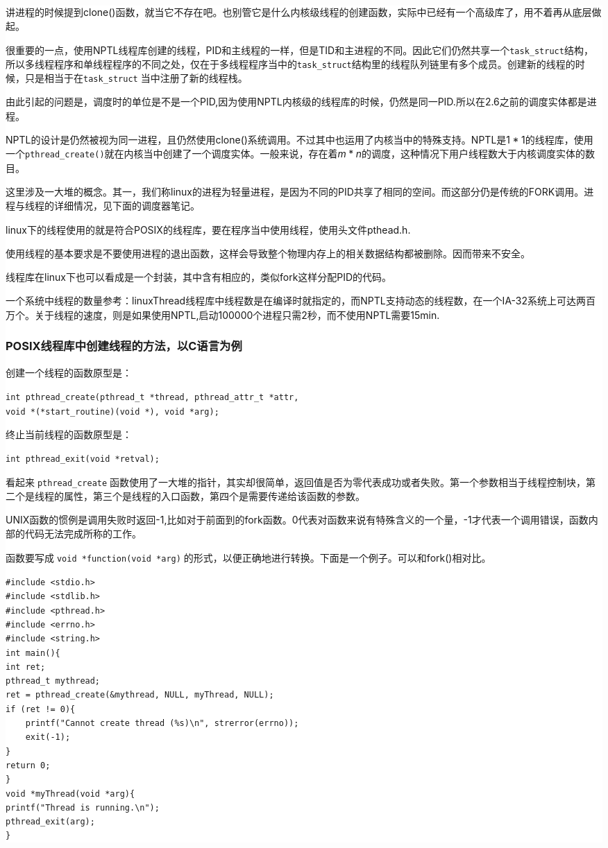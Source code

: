 讲进程的时候提到clone()函数，就当它不存在吧。也别管它是什么内核级线程的创建函数，实际中已经有一个高级库了，用不着再从底层做起。

很重要的一点，使用NPTL线程库创建的线程，PID和主线程的一样，但是TID和主进程的不同。因此它们仍然共享一个`task_struct`结构，所以多线程程序和单线程程序的不同之处，仅在于多线程程序当中的`task_struct`结构里的线程队列链里有多个成员。创建新的线程的时候，只是相当于在`task_struct` 当中注册了新的线程栈。

由此引起的问题是，调度时的单位是不是一个PID,因为使用NPTL内核级的线程库的时候，仍然是同一PID.所以在2.6之前的调度实体都是进程。

NPTL的设计是仍然被视为同一进程，且仍然使用clone()系统调用。不过其中也运用了内核当中的特殊支持。NPTL是$1*1$的线程库，使用一个`pthread_create()`就在内核当中创建了一个调度实体。一般来说，存在着$m*n$的调度，这种情况下用户线程数大于内核调度实体的数目。

这里涉及一大堆的概念。其一，我们称linux的进程为轻量进程，是因为不同的PID共享了相同的空间。而这部分仍是传统的FORK调用。进程与线程的详细情况，见下面的调度器笔记。

linux下的线程使用的就是符合POSIX的线程库，要在程序当中使用线程，使用头文件pthead.h.

使用线程的基本要求是不要使用进程的退出函数，这样会导致整个物理内存上的相关数据结构都被删除。因而带来不安全。

线程库在linux下也可以看成是一个封装，其中含有相应的，类似fork这样分配PID的代码。

一个系统中线程的数量参考：linuxThread线程库中线程数是在编译时就指定的，而NPTL支持动态的线程数，在一个IA-32系统上可达两百万个。关于线程的速度，则是如果使用NPTL,启动100000个进程只需2秒，而不使用NPTL需要15min.


### POSIX线程库中创建线程的方法，以C语言为例

创建一个线程的函数原型是：

``` {.sourceCode .c}
int pthread_create(pthread_t *thread, pthread_attr_t *attr,
void *(*start_routine)(void *), void *arg);
```

终止当前线程的函数原型是：

``` {.sourceCode .c}
int pthread_exit(void *retval);
```

看起来 `pthread_create` 函数使用了一大堆的指针，其实却很简单，返回值是否为零代表成功或者失败。第一个参数相当于线程控制块，第二个是线程的属性，第三个是线程的入口函数，第四个是需要传递给该函数的参数。

UNIX函数的惯例是调用失败时返回-1,比如对于前面到的fork函数。0代表对函数来说有特殊含义的一个量，-1才代表一个调用错误，函数内部的代码无法完成所称的工作。

函数要写成 `void *function(void *arg)` 的形式，以便正确地进行转换。下面是一个例子。可以和fork()相对比。

``` {.sourceCode .c}
#include <stdio.h>
#include <stdlib.h>
#include <pthread.h>
#include <errno.h>
#include <string.h>
int main(){
int ret;
pthread_t mythread;
ret = pthread_create(&mythread, NULL, myThread, NULL);
if (ret != 0){
    printf("Cannot create thread (%s)\n", strerror(errno));
    exit(-1);
}
return 0;
}
void *myThread(void *arg){
printf("Thread is running.\n");
pthread_exit(arg);
}
```
